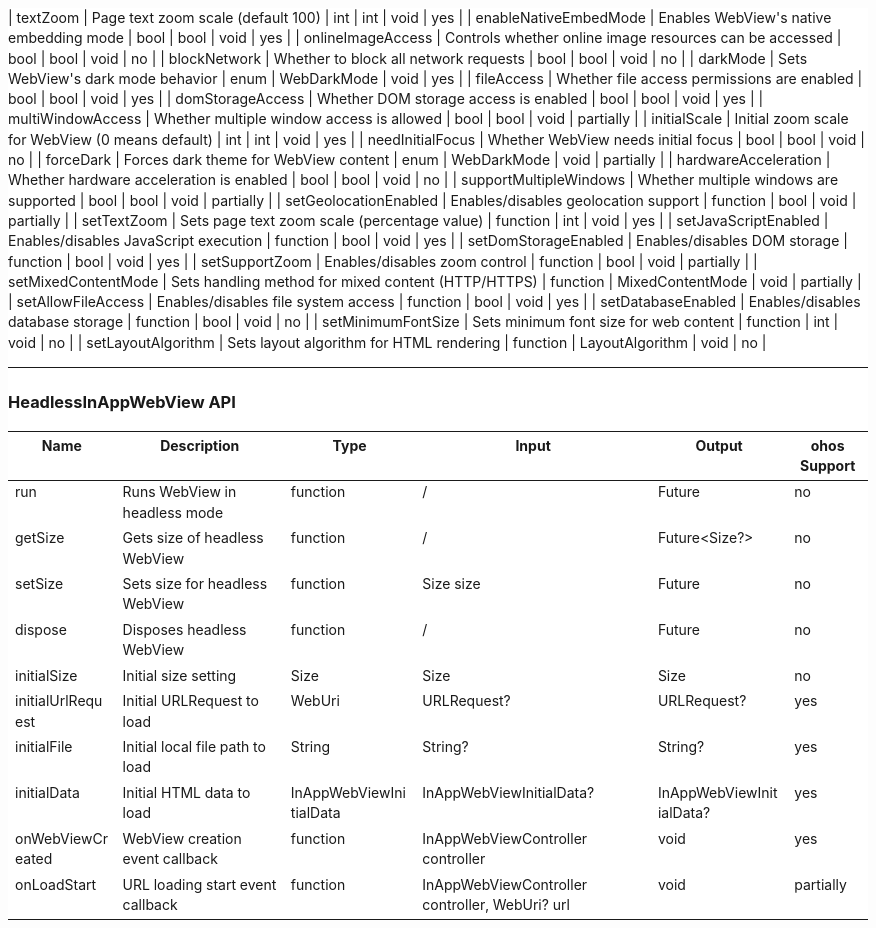 | textZoom | Page text zoom scale (default 100) | int | int | void | yes |
| enableNativeEmbedMode | Enables WebView's native embedding mode | bool | bool | void | yes |
| onlineImageAccess | Controls whether online image resources can be accessed | bool | bool | void | no |
| blockNetwork | Whether to block all network requests | bool | bool | void | no |
| darkMode | Sets WebView's dark mode behavior | enum | WebDarkMode | void | yes |
| fileAccess | Whether file access permissions are enabled | bool | bool | void | yes |
| domStorageAccess | Whether DOM storage access is enabled | bool | bool | void | yes |
| multiWindowAccess | Whether multiple window access is allowed | bool | bool | void | partially |
| initialScale | Initial zoom scale for WebView (0 means default) | int | int | void | yes |
| needInitialFocus | Whether WebView needs initial focus | bool | bool | void | no |
| forceDark | Forces dark theme for WebView content | enum | WebDarkMode | void | partially |
| hardwareAcceleration | Whether hardware acceleration is enabled | bool | bool | void | no |
| supportMultipleWindows | Whether multiple windows are supported | bool | bool | void | partially |
| setGeolocationEnabled | Enables/disables geolocation support | function | bool | void | partially |
| setTextZoom | Sets page text zoom scale (percentage value) | function | int | void | yes |
| setJavaScriptEnabled | Enables/disables JavaScript execution | function | bool | void | yes |
| setDomStorageEnabled | Enables/disables DOM storage | function | bool | void | yes |
| setSupportZoom | Enables/disables zoom control | function | bool | void | partially |
| setMixedContentMode | Sets handling method for mixed content (HTTP/HTTPS) | function | MixedContentMode | void | partially |
| setAllowFileAccess | Enables/disables file system access | function | bool | void | yes |
| setDatabaseEnabled | Enables/disables database storage | function | bool | void | no |
| setMinimumFontSize | Sets minimum font size for web content | function | int | void | no |
| setLayoutAlgorithm | Sets layout algorithm for HTML rendering | function | LayoutAlgorithm | void | no |

---

### HeadlessInAppWebView API 

| Name                | Description                         | Type     | Input | Output | ohos Support |
|---------------------|-------------------------------------|----------|-------|--------|--------------|
| run                 | Runs WebView in headless mode       | function | /     | Future<void> | no           |
| getSize             | Gets size of headless WebView       | function | /     | Future<Size?> | no           |
| setSize             | Sets size for headless WebView      | function | Size size | Future<void> | no           |
| dispose             | Disposes headless WebView           | function | /     | Future<void> | no           |
| initialSize         | Initial size setting                | Size     | Size  | Size   | no           |
| initialUrlRequest   | Initial URLRequest to load          | WebUri   | URLRequest? | URLRequest? | yes          |
| initialFile         | Initial local file path to load     | String   | String? | String? | yes          |
| initialData         | Initial HTML data to load           | InAppWebViewInitialData | InAppWebViewInitialData? | InAppWebViewInitialData? | yes          |
| onWebViewCreated    | WebView creation event callback     | function | InAppWebViewController controller | void | yes          |
| onLoadStart         | URL loading start event callback    | function | InAppWebViewController controller, WebUri? url | void | partially    |